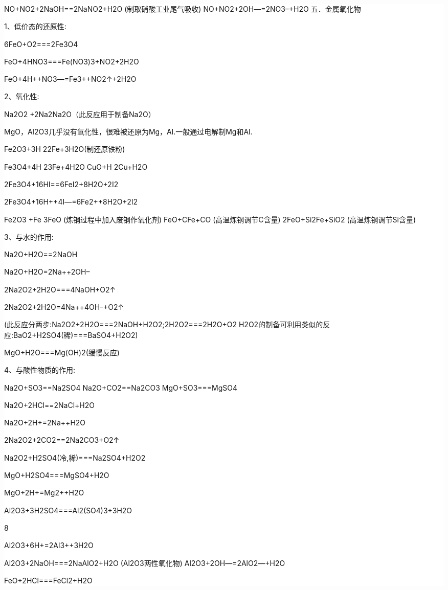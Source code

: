 NO+NO2+2NaOH==2NaNO2+H2O (制取硝酸工业尾气吸收) NO+NO2+2OH―=2NO3–+H2O 五．金属氧化物

1、低价态的还原性:

6FeO+O2===2Fe3O4

FeO+4HNO3===Fe(NO3)3+NO2+2H2O

FeO+4H++NO3―=Fe3++NO2↑+2H2O

2、氧化性:

Na2O2 +2Na2Na2O（此反应用于制备Na2O）

MgO，Al2O3几乎没有氧化性，很难被还原为Mg，Al.一般通过电解制Mg和Al.

Fe2O3+3H 22Fe+3H2O(制还原铁粉)

Fe3O4+4H 23Fe+4H2O CuO+H 2Cu+H2O

2Fe3O4+16HI==6FeI2+8H2O+2I2

2Fe3O4+16H++4I―=6Fe2++8H2O+2I2

Fe2O3 +Fe 3FeO (炼钢过程中加入废钢作氧化剂) FeO+CFe+CO (高温炼钢调节C含量) 2FeO+Si2Fe+SiO2 (高温炼钢调节Si含量)

3、与水的作用:

Na2O+H2O==2NaOH

Na2O+H2O=2Na++2OH–

2Na2O2+2H2O===4NaOH+O2↑

2Na2O2+2H2O=4Na++4OH–+O2↑

(此反应分两步:Na2O2+2H2O===2NaOH+H2O2;2H2O2===2H2O+O2 H2O2的制备可利用类似的反应:BaO2+H2SO4(稀)===BaSO4+H2O2)

MgO+H2O===Mg(OH)2(缓慢反应)

4、与酸性物质的作用:

Na2O+SO3==Na2SO4 Na2O+CO2==Na2CO3 MgO+SO3===MgSO4

Na2O+2HCl==2NaCl+H2O

Na2O+2H+=2Na++H2O

2Na2O2+2CO2==2Na2CO3+O2↑

Na2O2+H2SO4(冷,稀)===Na2SO4+H2O2

MgO+H2SO4===MgSO4+H2O

MgO+2H+=Mg2++H2O

Al2O3+3H2SO4===Al2(SO4)3+3H2O

8

Al2O3+6H+=2Al3++3H2O

Al2O3+2NaOH===2NaAlO2+H2O (Al2O3两性氧化物) Al2O3+2OH―=2AlO2―+H2O

FeO+2HCl===FeCl2+H2O
